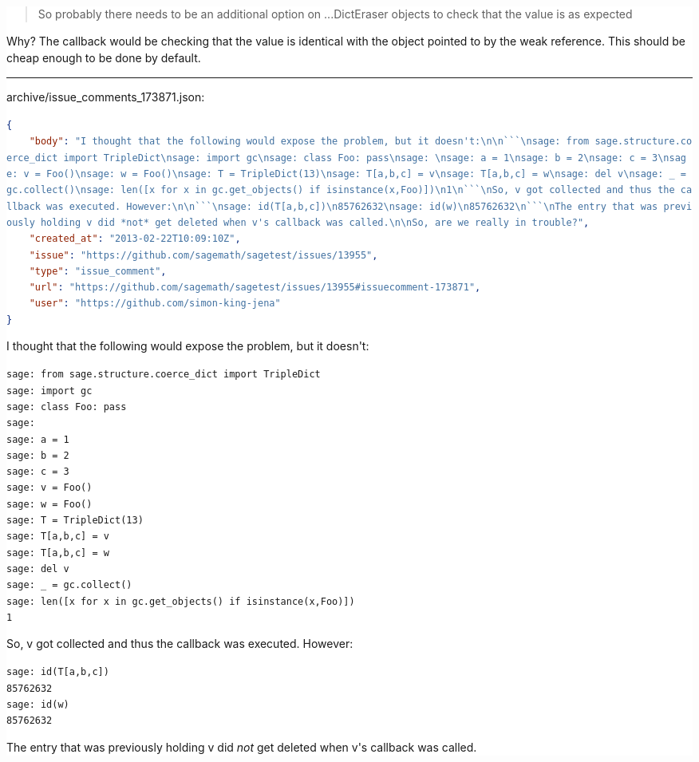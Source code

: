 > So probably there needs to be an additional option on ...DictEraser objects to check that the value 
> is as expected 


Why? The callback would be checking that the value is identical with the object pointed to by the weak reference. This should be cheap enough to be done by default.



---

archive/issue_comments_173871.json:
```json
{
    "body": "I thought that the following would expose the problem, but it doesn't:\n\n```\nsage: from sage.structure.coerce_dict import TripleDict\nsage: import gc\nsage: class Foo: pass\nsage: \nsage: a = 1\nsage: b = 2\nsage: c = 3\nsage: v = Foo()\nsage: w = Foo()\nsage: T = TripleDict(13)\nsage: T[a,b,c] = v\nsage: T[a,b,c] = w\nsage: del v\nsage: _ = gc.collect()\nsage: len([x for x in gc.get_objects() if isinstance(x,Foo)])\n1\n```\nSo, v got collected and thus the callback was executed. However:\n\n```\nsage: id(T[a,b,c])\n85762632\nsage: id(w)\n85762632\n```\nThe entry that was previously holding v did *not* get deleted when v's callback was called.\n\nSo, are we really in trouble?",
    "created_at": "2013-02-22T10:09:10Z",
    "issue": "https://github.com/sagemath/sagetest/issues/13955",
    "type": "issue_comment",
    "url": "https://github.com/sagemath/sagetest/issues/13955#issuecomment-173871",
    "user": "https://github.com/simon-king-jena"
}
```

I thought that the following would expose the problem, but it doesn't:

```
sage: from sage.structure.coerce_dict import TripleDict
sage: import gc
sage: class Foo: pass
sage: 
sage: a = 1
sage: b = 2
sage: c = 3
sage: v = Foo()
sage: w = Foo()
sage: T = TripleDict(13)
sage: T[a,b,c] = v
sage: T[a,b,c] = w
sage: del v
sage: _ = gc.collect()
sage: len([x for x in gc.get_objects() if isinstance(x,Foo)])
1
```
So, v got collected and thus the callback was executed. However:

```
sage: id(T[a,b,c])
85762632
sage: id(w)
85762632
```
The entry that was previously holding v did *not* get deleted when v's callback was called.
